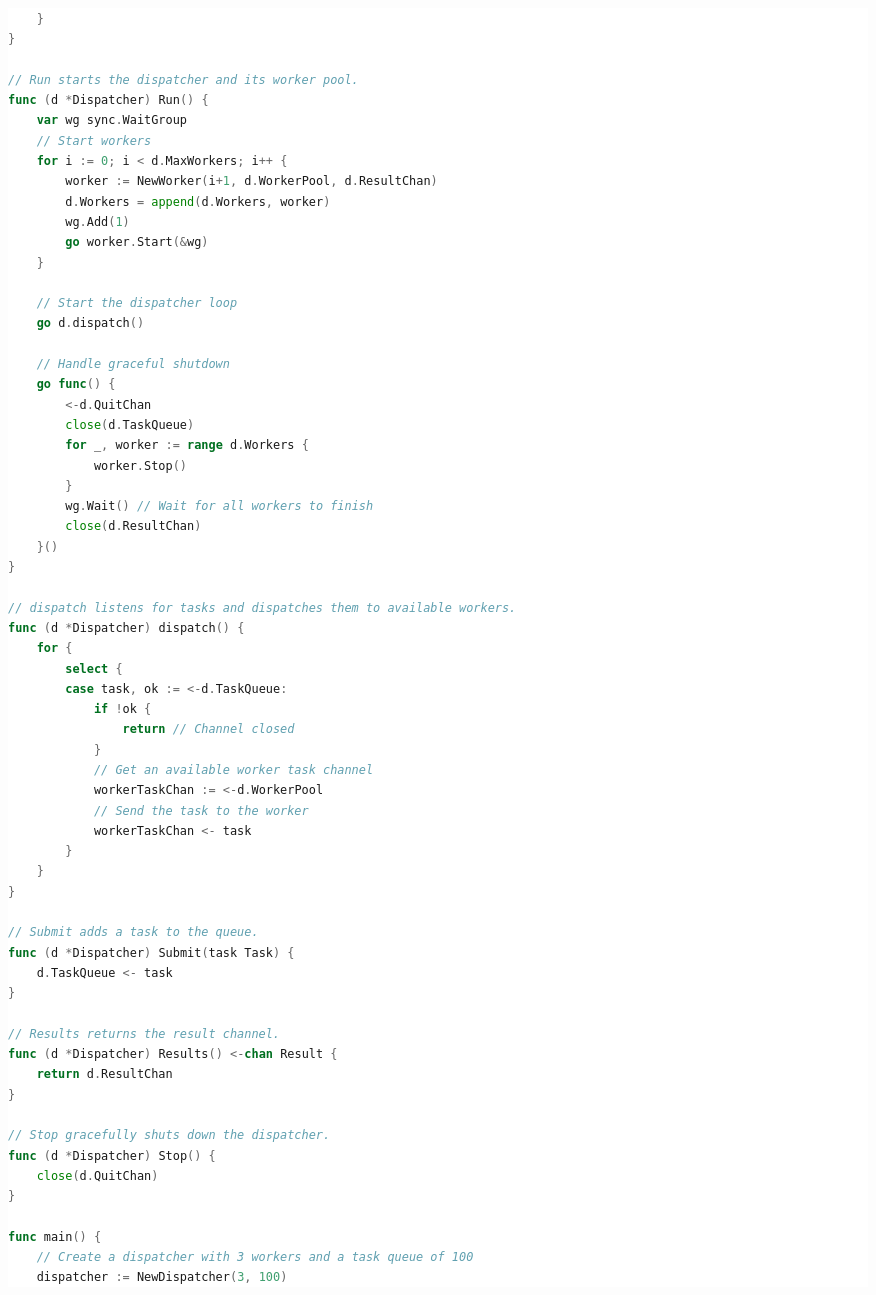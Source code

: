 ```go
	}
}

// Run starts the dispatcher and its worker pool.
func (d *Dispatcher) Run() {
	var wg sync.WaitGroup
	// Start workers
	for i := 0; i < d.MaxWorkers; i++ {
		worker := NewWorker(i+1, d.WorkerPool, d.ResultChan)
		d.Workers = append(d.Workers, worker)
		wg.Add(1)
		go worker.Start(&wg)
	}

	// Start the dispatcher loop
	go d.dispatch()

	// Handle graceful shutdown
	go func() {
		<-d.QuitChan
		close(d.TaskQueue)
		for _, worker := range d.Workers {
			worker.Stop()
		}
		wg.Wait() // Wait for all workers to finish
		close(d.ResultChan)
	}()
}

// dispatch listens for tasks and dispatches them to available workers.
func (d *Dispatcher) dispatch() {
	for {
		select {
		case task, ok := <-d.TaskQueue:
			if !ok {
				return // Channel closed
			}
			// Get an available worker task channel
			workerTaskChan := <-d.WorkerPool
			// Send the task to the worker
			workerTaskChan <- task
		}
	}
}

// Submit adds a task to the queue.
func (d *Dispatcher) Submit(task Task) {
	d.TaskQueue <- task
}

// Results returns the result channel.
func (d *Dispatcher) Results() <-chan Result {
	return d.ResultChan
}

// Stop gracefully shuts down the dispatcher.
func (d *Dispatcher) Stop() {
	close(d.QuitChan)
}

func main() {
	// Create a dispatcher with 3 workers and a task queue of 100
	dispatcher := NewDispatcher(3, 100)
```
